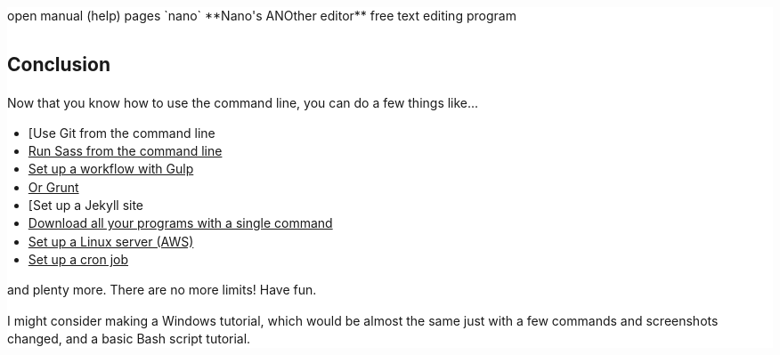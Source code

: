 <td >open manual (help) pages
</td>
</tr>
<tr >

<td >`nano`
</td>

<td >**Nano's ANOther editor**
</td>

<td >free text editing program
</td>
</tr>
</table>



## Conclusion



Now that you know how to use the command line, you can do a few things like...




  * [Use Git from the command line
  * [Run Sass from the command line](https://www.taniarascia.com/learn-sass-now/)
  * [Set up a workflow with Gulp](https://www.taniarascia.com/getting-started-with-gulp/)
  * [Or Grunt](https://www.taniarascia.com/getting-started-with-grunt-and-sass/)
  * [Set up a Jekyll site
  * [Download all your programs with a single command](https://www.taniarascia.com/setting-up-a-brand-new-mac-for-development/)
  * [Set up a Linux server (AWS)](https://www.taniarascia.com/getting-started-with-aws-setting-up-a-virtual-server/)
  * [Set up a cron job](https://www.taniarascia.com/setting-up-a-basic-cron-job-in-linux/)


and plenty more. There are no more limits! Have fun.

I might consider making a Windows tutorial, which would be almost the same just with a few commands and screenshots changed, and a basic Bash script tutorial. 



		
